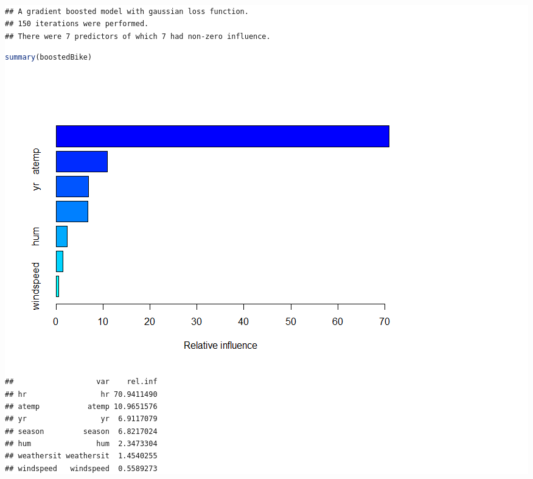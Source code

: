     ## A gradient boosted model with gaussian loss function.
    ## 150 iterations were performed.
    ## There were 7 predictors of which 7 had non-zero influence.

``` r
summary(boostedBike)
```

![](Report-Monday_files/figure-gfm/unnamed-chunk-15-1.png)

    ##                   var    rel.inf
    ## hr                 hr 70.9411490
    ## atemp           atemp 10.9651576
    ## yr                 yr  6.9117079
    ## season         season  6.8217024
    ## hum               hum  2.3473304
    ## weathersit weathersit  1.4540255
    ## windspeed   windspeed  0.5589273
